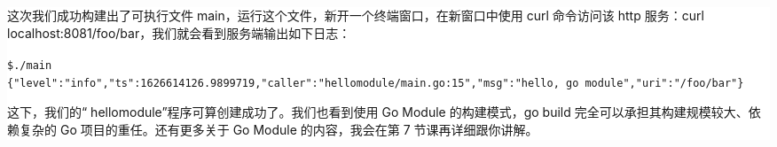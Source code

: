 
这次我们成功构建出了可执行文件 main，运行这个文件，新开一个终端窗口，在新窗口中使用 curl 命令访问该 http 服务：curl localhost:8081/foo/bar，我们就会看到服务端输出如下日志：


```
$./main
{"level":"info","ts":1626614126.9899719,"caller":"hellomodule/main.go:15","msg":"hello, go module","uri":"/foo/bar"}
```

这下，我们的“ hellomodule”程序可算创建成功了。我们也看到使用 Go Module 的构建模式，go build 完全可以承担其构建规模较大、依赖复杂的 Go 项目的重任。还有更多关于 Go Module 的内容，我会在第 7 节课再详细跟你讲解。

